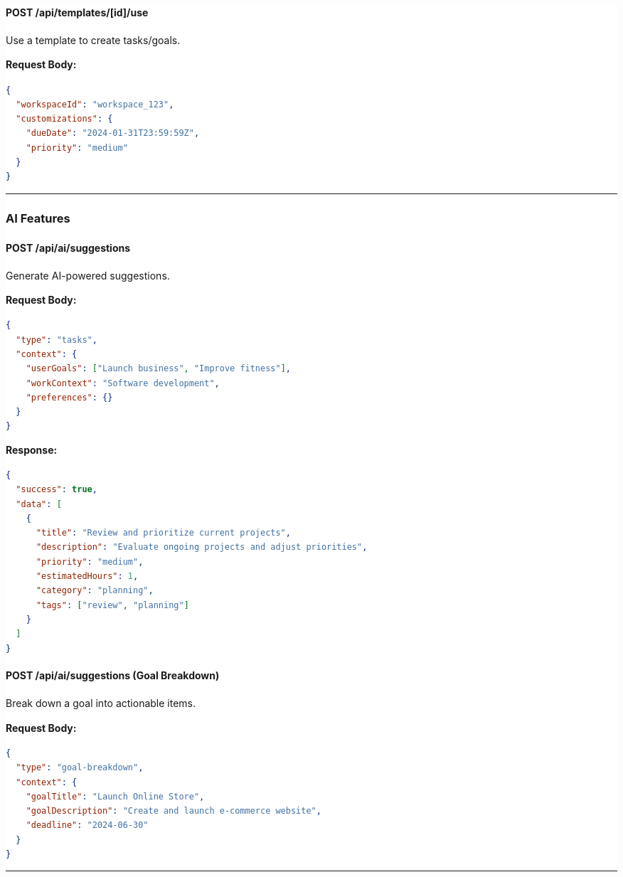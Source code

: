 #### POST /api/templates/[id]/use
Use a template to create tasks/goals.

**Request Body:**
```json
{
  "workspaceId": "workspace_123",
  "customizations": {
    "dueDate": "2024-01-31T23:59:59Z",
    "priority": "medium"
  }
}
```

---

### AI Features

#### POST /api/ai/suggestions
Generate AI-powered suggestions.

**Request Body:**
```json
{
  "type": "tasks",
  "context": {
    "userGoals": ["Launch business", "Improve fitness"],
    "workContext": "Software development",
    "preferences": {}
  }
}
```

**Response:**
```json
{
  "success": true,
  "data": [
    {
      "title": "Review and prioritize current projects",
      "description": "Evaluate ongoing projects and adjust priorities",
      "priority": "medium",
      "estimatedHours": 1,
      "category": "planning",
      "tags": ["review", "planning"]
    }
  ]
}
```

#### POST /api/ai/suggestions (Goal Breakdown)
Break down a goal into actionable items.

**Request Body:**
```json
{
  "type": "goal-breakdown",
  "context": {
    "goalTitle": "Launch Online Store",
    "goalDescription": "Create and launch e-commerce website",
    "deadline": "2024-06-30"
  }
}
```

---